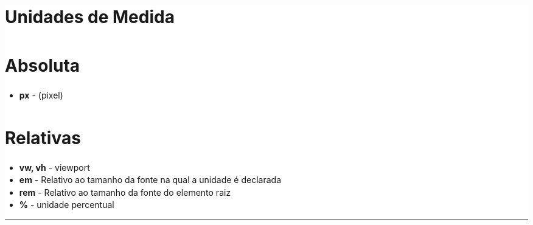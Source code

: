 
# Unidades de Medida

# Absoluta

* **px** - (pixel)

# Relativas

* **vw, vh** - viewport
* **em** - Relativo ao tamanho da fonte na qual a unidade é declarada
* **rem** - Relativo ao tamanho da fonte do elemento raiz
* **%** - unidade percentual

---
